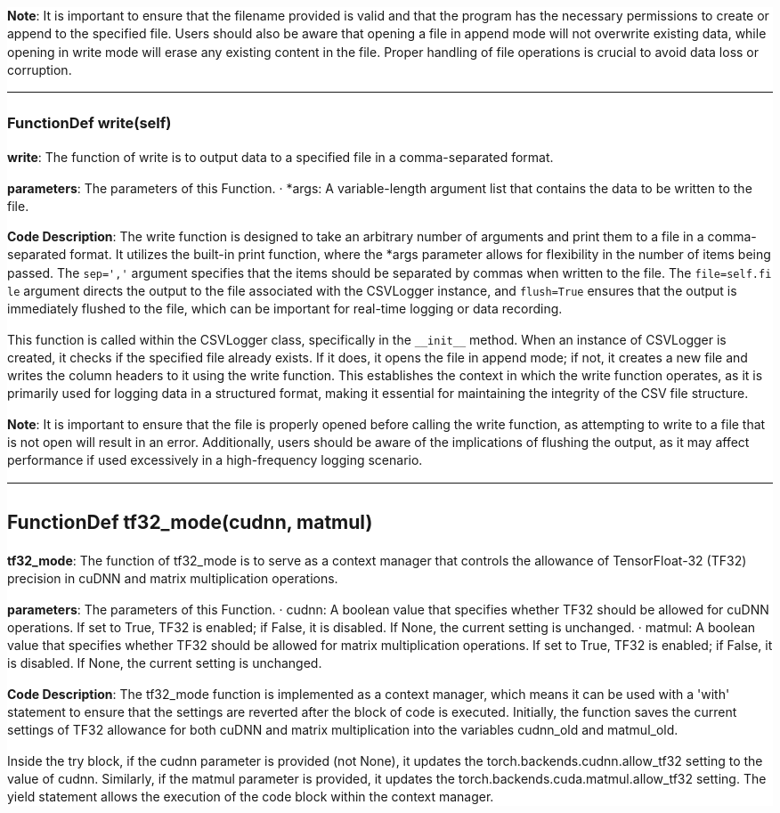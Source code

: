 **Note**: It is important to ensure that the filename provided is valid and that the program has the necessary permissions to create or append to the specified file. Users should also be aware that opening a file in append mode will not overwrite existing data, while opening in write mode will erase any existing content in the file. Proper handling of file operations is crucial to avoid data loss or corruption.
***
### FunctionDef write(self)
**write**: The function of write is to output data to a specified file in a comma-separated format.

**parameters**: The parameters of this Function.
· *args: A variable-length argument list that contains the data to be written to the file.

**Code Description**: The write function is designed to take an arbitrary number of arguments and print them to a file in a comma-separated format. It utilizes the built-in print function, where the *args parameter allows for flexibility in the number of items being passed. The `sep=','` argument specifies that the items should be separated by commas when written to the file. The `file=self.file` argument directs the output to the file associated with the CSVLogger instance, and `flush=True` ensures that the output is immediately flushed to the file, which can be important for real-time logging or data recording.

This function is called within the CSVLogger class, specifically in the `__init__` method. When an instance of CSVLogger is created, it checks if the specified file already exists. If it does, it opens the file in append mode; if not, it creates a new file and writes the column headers to it using the write function. This establishes the context in which the write function operates, as it is primarily used for logging data in a structured format, making it essential for maintaining the integrity of the CSV file structure.

**Note**: It is important to ensure that the file is properly opened before calling the write function, as attempting to write to a file that is not open will result in an error. Additionally, users should be aware of the implications of flushing the output, as it may affect performance if used excessively in a high-frequency logging scenario.
***
## FunctionDef tf32_mode(cudnn, matmul)
**tf32_mode**: The function of tf32_mode is to serve as a context manager that controls the allowance of TensorFloat-32 (TF32) precision in cuDNN and matrix multiplication operations.

**parameters**: The parameters of this Function.
· cudnn: A boolean value that specifies whether TF32 should be allowed for cuDNN operations. If set to True, TF32 is enabled; if False, it is disabled. If None, the current setting is unchanged.
· matmul: A boolean value that specifies whether TF32 should be allowed for matrix multiplication operations. If set to True, TF32 is enabled; if False, it is disabled. If None, the current setting is unchanged.

**Code Description**: The tf32_mode function is implemented as a context manager, which means it can be used with a 'with' statement to ensure that the settings are reverted after the block of code is executed. Initially, the function saves the current settings of TF32 allowance for both cuDNN and matrix multiplication into the variables cudnn_old and matmul_old. 

Inside the try block, if the cudnn parameter is provided (not None), it updates the torch.backends.cudnn.allow_tf32 setting to the value of cudnn. Similarly, if the matmul parameter is provided, it updates the torch.backends.cuda.matmul.allow_tf32 setting. The yield statement allows the execution of the code block within the context manager. 
